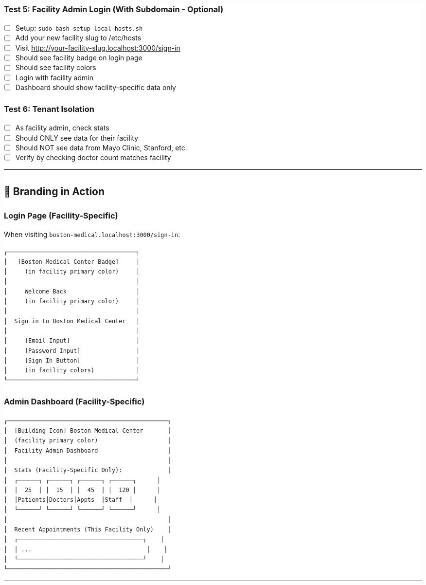 ### Test 5: Facility Admin Login (With Subdomain - Optional)
- [ ] Setup: `sudo bash setup-local-hosts.sh`
- [ ] Add your new facility slug to /etc/hosts
- [ ] Visit http://your-facility-slug.localhost:3000/sign-in
- [ ] Should see facility badge on login page
- [ ] Should see facility colors
- [ ] Login with facility admin
- [ ] Dashboard should show facility-specific data only

### Test 6: Tenant Isolation
- [ ] As facility admin, check stats
- [ ] Should ONLY see data for their facility
- [ ] Should NOT see data from Mayo Clinic, Stanford, etc.
- [ ] Verify by checking doctor count matches facility

---

## 🎨 **Branding in Action**

### Login Page (Facility-Specific)

When visiting `boston-medical.localhost:3000/sign-in`:

```
┌─────────────────────────────────────┐
│   [Boston Medical Center Badge]     │
│     (in facility primary color)     │
│                                     │
│     Welcome Back                    │
│     (in facility primary color)     │
│                                     │
│  Sign in to Boston Medical Center   │
│                                     │
│     [Email Input]                   │
│     [Password Input]                │
│     [Sign In Button]                │
│     (in facility colors)            │
└─────────────────────────────────────┘
```

### Admin Dashboard (Facility-Specific)

```
┌──────────────────────────────────────────────┐
│  [Building Icon] Boston Medical Center       │
│  (facility primary color)                    │
│  Facility Admin Dashboard                    │
│                                              │
│  Stats (Facility-Specific Only):             │
│  ┌──────┐ ┌──────┐ ┌──────┐ ┌──────┐      │
│  │  25  │ │  15  │ │  45  │ │  120 │      │
│  │Patients│Doctors│Appts  │Staff  │      │
│  └──────┘ └──────┘ └──────┘ └──────┘      │
│                                              │
│  Recent Appointments (This Facility Only)    │
│  ┌────────────────────────────────────┐    │
│  │ ...                                 │    │
│  └────────────────────────────────────┘    │
└──────────────────────────────────────────────┘
```

---